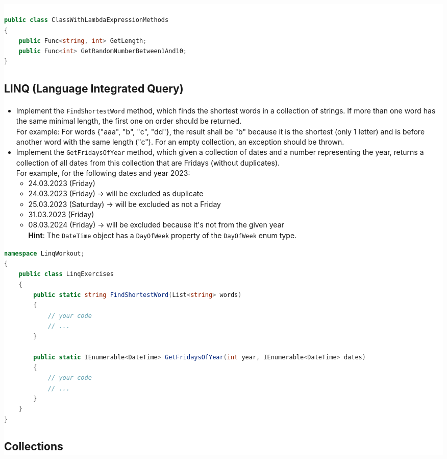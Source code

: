 ```cs

public class ClassWithLambdaExpressionMethods
{
    public Func<string, int> GetLength;
    public Func<int> GetRandomNumberBetween1And10;
}
```

## LINQ (Language Integrated Query)
- Implement the `FindShortestWord` method, which finds the shortest words in a collection of strings. If more than one word has the same minimal length, the first one on order should be returned.  
For example: For words {"aaa", "b", "c", "dd"}, the result shall be "b" because it is the shortest (only 1 letter) and is before another word with the same length ("c"). For an empty collection, an exception should be thrown.
- Implement the `GetFridaysOfYear` method, which given a collection of dates and a number representing the year, returns a collection of all dates from this collection that are Fridays (without duplicates).  
For example, for the following dates and year 2023:
    - 24.03.2023 (Friday)  
    - 24.03.2023 (Friday) -> will be excluded as duplicate  
    - 25.03.2023 (Saturday) -> will be excluded as not a Friday  
    - 31.03.2023 (Friday)
    - 08.03.2024 (Friday) -> will be excluded because it's not from the given year  
__Hint__: The `DateTime` object has a `DayOfWeek` property of the `DayOfWeek` enum type.

```cs
namespace LinqWorkout;
{
    public class LinqExercises
    {
        public static string FindShortestWord(List<string> words)
        {
            // your code
            // ...
        }

        public static IEnumerable<DateTime> GetFridaysOfYear(int year, IEnumerable<DateTime> dates) 
        {
            // your code
            // ...
        }
    }
}
```

## Collections
